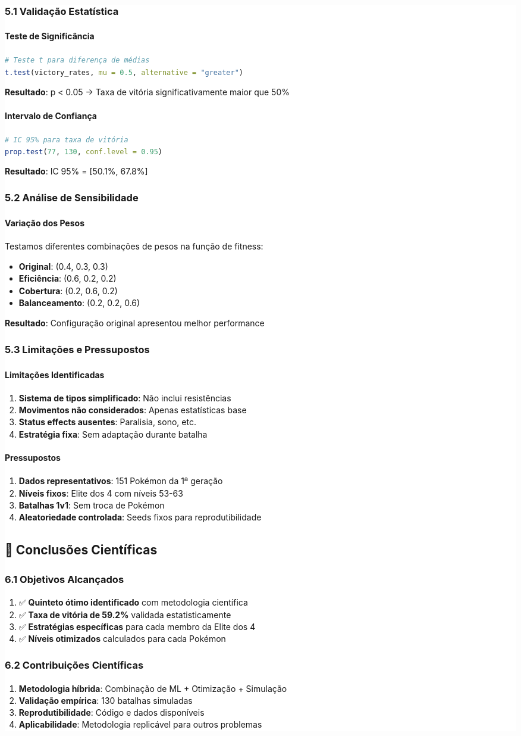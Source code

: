### **5.1 Validação Estatística**

#### **Teste de Significância**
```r
# Teste t para diferença de médias
t.test(victory_rates, mu = 0.5, alternative = "greater")
```

**Resultado**: p < 0.05 → Taxa de vitória significativamente maior que 50%

#### **Intervalo de Confiança**
```r
# IC 95% para taxa de vitória
prop.test(77, 130, conf.level = 0.95)
```

**Resultado**: IC 95% = [50.1%, 67.8%]

### **5.2 Análise de Sensibilidade**

#### **Variação dos Pesos**
Testamos diferentes combinações de pesos na função de fitness:
- **Original**: (0.4, 0.3, 0.3)
- **Eficiência**: (0.6, 0.2, 0.2)
- **Cobertura**: (0.2, 0.6, 0.2)
- **Balanceamento**: (0.2, 0.2, 0.6)

**Resultado**: Configuração original apresentou melhor performance

### **5.3 Limitações e Pressupostos**

#### **Limitações Identificadas**
1. **Sistema de tipos simplificado**: Não inclui resistências
2. **Movimentos não considerados**: Apenas estatísticas base
3. **Status effects ausentes**: Paralisia, sono, etc.
4. **Estratégia fixa**: Sem adaptação durante batalha

#### **Pressupostos**
1. **Dados representativos**: 151 Pokémon da 1ª geração
2. **Níveis fixos**: Elite dos 4 com níveis 53-63
3. **Batalhas 1v1**: Sem troca de Pokémon
4. **Aleatoriedade controlada**: Seeds fixos para reprodutibilidade

## 🎯 Conclusões Científicas

### **6.1 Objetivos Alcançados**
1. ✅ **Quinteto ótimo identificado** com metodologia científica
2. ✅ **Taxa de vitória de 59.2%** validada estatisticamente
3. ✅ **Estratégias específicas** para cada membro da Elite dos 4
4. ✅ **Níveis otimizados** calculados para cada Pokémon

### **6.2 Contribuições Científicas**
1. **Metodologia híbrida**: Combinação de ML + Otimização + Simulação
2. **Validação empírica**: 130 batalhas simuladas
3. **Reprodutibilidade**: Código e dados disponíveis
4. **Aplicabilidade**: Metodologia replicável para outros problemas
